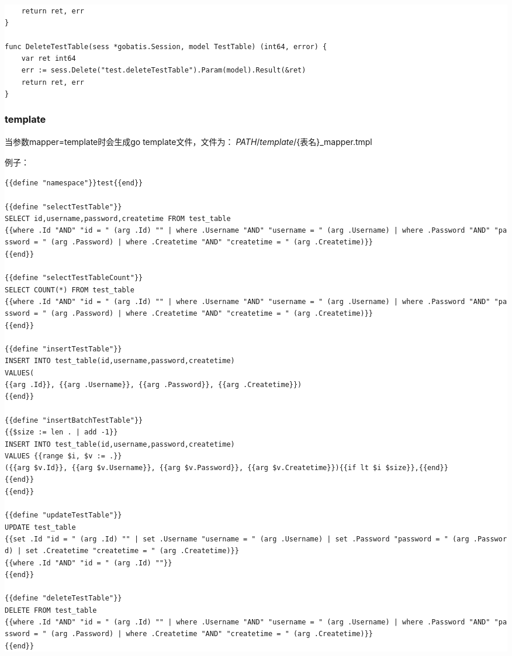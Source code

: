 ```
    return ret, err
}

func DeleteTestTable(sess *gobatis.Session, model TestTable) (int64, error) {
    var ret int64
    err := sess.Delete("test.deleteTestTable").Param(model).Result(&ret)
    return ret, err
}
```
### template

当参数mapper=template时会生成go template文件，文件为： ${PATH}/template/${表名}_mapper.tmpl

例子：
```cassandraql
{{define "namespace"}}test{{end}}

{{define "selectTestTable"}}
SELECT id,username,password,createtime FROM test_table
{{where .Id "AND" "id = " (arg .Id) "" | where .Username "AND" "username = " (arg .Username) | where .Password "AND" "password = " (arg .Password) | where .Createtime "AND" "createtime = " (arg .Createtime)}}
{{end}}

{{define "selectTestTableCount"}}
SELECT COUNT(*) FROM test_table
{{where .Id "AND" "id = " (arg .Id) "" | where .Username "AND" "username = " (arg .Username) | where .Password "AND" "password = " (arg .Password) | where .Createtime "AND" "createtime = " (arg .Createtime)}}
{{end}}

{{define "insertTestTable"}}
INSERT INTO test_table(id,username,password,createtime)
VALUES(
{{arg .Id}}, {{arg .Username}}, {{arg .Password}}, {{arg .Createtime}})
{{end}}

{{define "insertBatchTestTable"}}
{{$size := len . | add -1}}
INSERT INTO test_table(id,username,password,createtime)
VALUES {{range $i, $v := .}}
({{arg $v.Id}}, {{arg $v.Username}}, {{arg $v.Password}}, {{arg $v.Createtime}}){{if lt $i $size}},{{end}}
{{end}}
{{end}}

{{define "updateTestTable"}}
UPDATE test_table
{{set .Id "id = " (arg .Id) "" | set .Username "username = " (arg .Username) | set .Password "password = " (arg .Password) | set .Createtime "createtime = " (arg .Createtime)}}
{{where .Id "AND" "id = " (arg .Id) ""}}
{{end}}

{{define "deleteTestTable"}}
DELETE FROM test_table
{{where .Id "AND" "id = " (arg .Id) "" | where .Username "AND" "username = " (arg .Username) | where .Password "AND" "password = " (arg .Password) | where .Createtime "AND" "createtime = " (arg .Createtime)}}
{{end}}
```
